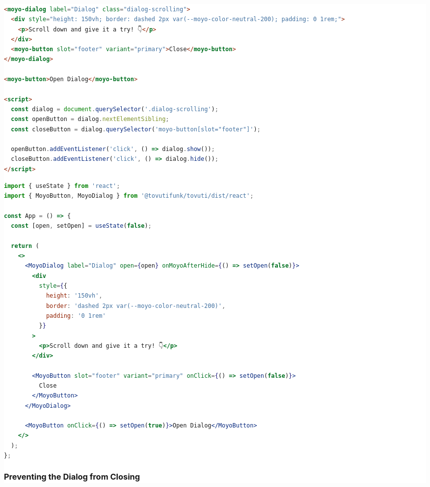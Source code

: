 ```html preview
<moyo-dialog label="Dialog" class="dialog-scrolling">
  <div style="height: 150vh; border: dashed 2px var(--moyo-color-neutral-200); padding: 0 1rem;">
    <p>Scroll down and give it a try! 👇</p>
  </div>
  <moyo-button slot="footer" variant="primary">Close</moyo-button>
</moyo-dialog>

<moyo-button>Open Dialog</moyo-button>

<script>
  const dialog = document.querySelector('.dialog-scrolling');
  const openButton = dialog.nextElementSibling;
  const closeButton = dialog.querySelector('moyo-button[slot="footer"]');

  openButton.addEventListener('click', () => dialog.show());
  closeButton.addEventListener('click', () => dialog.hide());
</script>
```

```jsx react
import { useState } from 'react';
import { MoyoButton, MoyoDialog } from '@tovutifunk/tovuti/dist/react';

const App = () => {
  const [open, setOpen] = useState(false);

  return (
    <>
      <MoyoDialog label="Dialog" open={open} onMoyoAfterHide={() => setOpen(false)}>
        <div
          style={{
            height: '150vh',
            border: 'dashed 2px var(--moyo-color-neutral-200)',
            padding: '0 1rem'
          }}
        >
          <p>Scroll down and give it a try! 👇</p>
        </div>

        <MoyoButton slot="footer" variant="primary" onClick={() => setOpen(false)}>
          Close
        </MoyoButton>
      </MoyoDialog>

      <MoyoButton onClick={() => setOpen(true)}>Open Dialog</MoyoButton>
    </>
  );
};
```

### Preventing the Dialog from Closing
